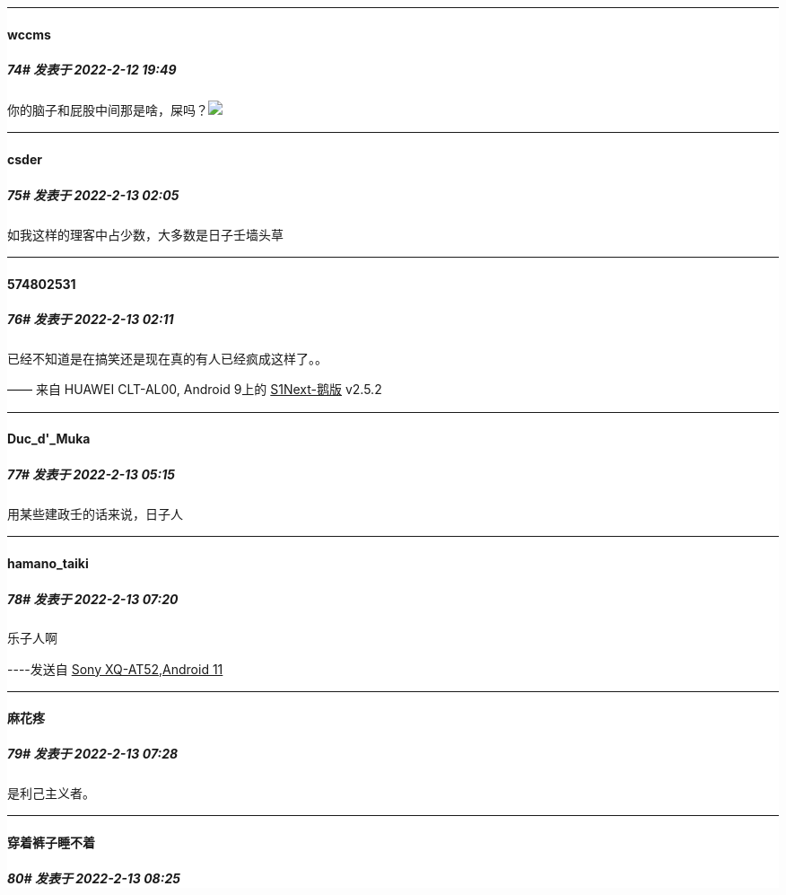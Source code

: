 *****

####  wccms  
##### 74#       发表于 2022-2-12 19:49

你的脑子和屁股中间那是啥，屎吗？<img src="https://static.saraba1st.com/image/smiley/face2017/049.png" referrerpolicy="no-referrer">



*****

####  csder  
##### 75#       发表于 2022-2-13 02:05

如我这样的理客中占少数，大多数是日子壬墙头草

*****

####  574802531  
##### 76#       发表于 2022-2-13 02:11

已经不知道是在搞笑还是现在真的有人已经疯成这样了。。

—— 来自 HUAWEI CLT-AL00, Android 9上的 [S1Next-鹅版](https://github.com/ykrank/S1-Next/releases) v2.5.2

*****

####  Duc_d'_Muka  
##### 77#       发表于 2022-2-13 05:15

用某些建政壬的话来说，日子人



*****

####  hamano_taiki  
##### 78#       发表于 2022-2-13 07:20

乐子人啊

----发送自 [Sony XQ-AT52,Android 11](http://stage1.5j4m.com/?1.37)



*****

####  麻花疼  
##### 79#       发表于 2022-2-13 07:28

是利己主义者。



*****

####  穿着裤子睡不着  
##### 80#       发表于 2022-2-13 08:25
